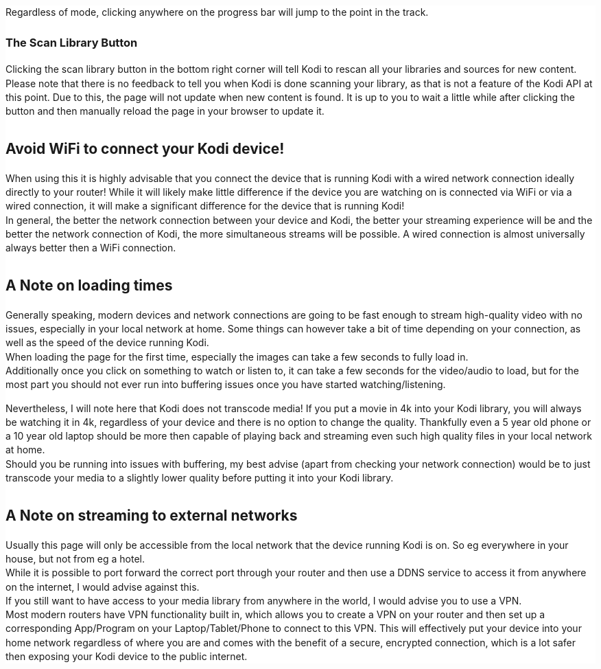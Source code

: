 Regardless of mode, clicking anywhere on the progress bar will jump to the point in the track.

### The Scan Library Button
Clicking the scan library button in the bottom right corner will tell Kodi to rescan all your libraries and sources for new content.<br>
Please note that there is no feedback to tell you when Kodi is done scanning your library, as that is not a feature of the Kodi API at this point. Due to this, the page will not update when new content is found. It is up to you to wait a little while after clicking the button and then manually reload the page in your browser to update it.

## Avoid WiFi to connect your Kodi device!
When using this it is highly advisable that you connect the device that is running Kodi with a wired network connection ideally directly to your router! While it will likely make little difference if the device you are watching on is connected via WiFi or via a wired connection, it will make a significant difference for the device that is running Kodi!<br>
In general, the better the network connection between your device and Kodi, the better your streaming experience will be and the better the network connection of Kodi, the more simultaneous streams will be possible. A wired connection is almost universally always better then a WiFi connection.

## A Note on loading times
Generally speaking, modern devices and network connections are going to be fast enough to stream high-quality video with no issues, especially in your local network at home. Some things can however take a bit of time depending on your connection, as well as the speed of the device running Kodi.<br>
When loading the page for the first time, especially the images can take a few seconds to fully load in.<br>
Additionally once you click on something to watch or listen to, it can take a few seconds for the video/audio to load, but for the most part you should not ever run into buffering issues once you have started watching/listening.

Nevertheless, I will note here that Kodi does not transcode media! If you put a movie in 4k into your Kodi library, you will always be watching it in 4k, regardless of your device and there is no option to change the quality. Thankfully even a 5 year old phone or a 10 year old laptop should be more then capable of playing back and streaming even such high quality files in your local network at home.<br>
Should you be running into issues with buffering, my best advise (apart from checking your network connection) would be to just transcode your media to a slightly lower quality before putting it into your Kodi library.

## A Note on streaming to external networks
Usually this page will only be accessible from the local network that the device running Kodi is on. So eg everywhere in your house, but not from eg a hotel.<br>
While it is possible to port forward the correct port through your router and then use a DDNS service to access it from anywhere on the internet, I would advise against this.<br>
If you still want to have access to your media library from anywhere in the world, I would advise you to use a VPN.<br>
Most modern routers have VPN functionality built in, which allows you to create a VPN on your router and then set up a corresponding App/Program on your Laptop/Tablet/Phone to connect to this VPN. This will effectively put your device into your home network regardless of where you are and comes with the benefit of a secure, encrypted connection, which is a lot safer then exposing your Kodi device to the public internet.

